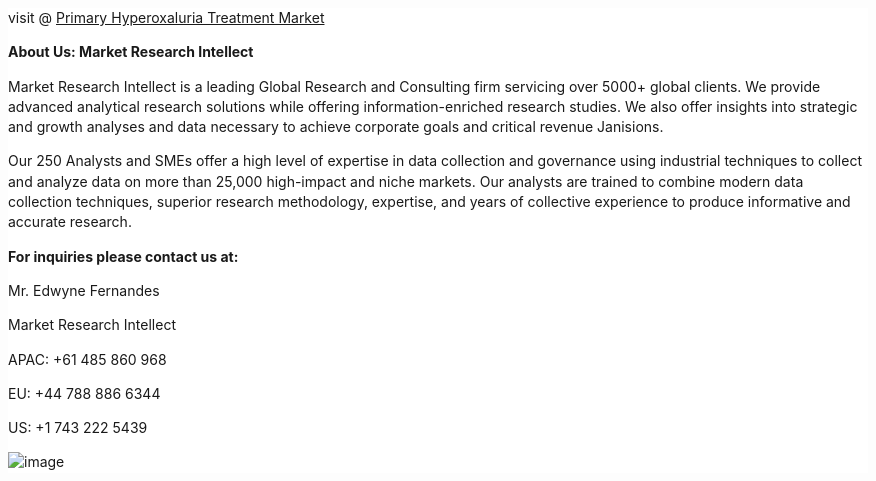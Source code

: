 visit&nbsp;@</strong>&nbsp;</span><span class="font-[700]"><a href="https://www.marketresearchintellect.com/product/global-primary-hyperoxaluria-treatment-market/?utm_source=Linkedin&utm_medium=863" target="_blank" data-tracking-control-name="article-ssr-frontend-pulse_little-text-block" data-tracking-will-navigate="" data-test-link="">Primary Hyperoxaluria Treatment Market</a></span></p><p><strong><span class="font-[700]">About Us: Market Research Intellect</span></strong></p><p><span class="">Market Research Intellect is a leading Global Research and Consulting firm servicing over 5000+ global clients. We provide advanced analytical research solutions while offering information-enriched research studies.&nbsp;</span>We also offer insights into strategic and growth analyses and data necessary to achieve corporate goals and critical revenue Janisions.</p><p><span class="">Our 250 Analysts and SMEs offer a high level of expertise in data collection and governance using industrial techniques to collect and analyze data on more than 25,000 high-impact and niche markets. Our analysts are trained to combine modern data collection techniques, superior research methodology, expertise, and years of collective experience to produce informative and accurate research.</span></p><p><strong>For inquiries please contact us at:</strong></p><p>Mr. Edwyne Fernandes</p><p>Market Research Intellect</p><p>APAC: +61 485 860 968</p><p>EU: +44 788 886 6344</p><p>US: +1 743 222 5439</p>
![image](https://github.com/user-attachments/assets/f462f9d4-94d6-4ffa-849e-adb5a911dd8f)
